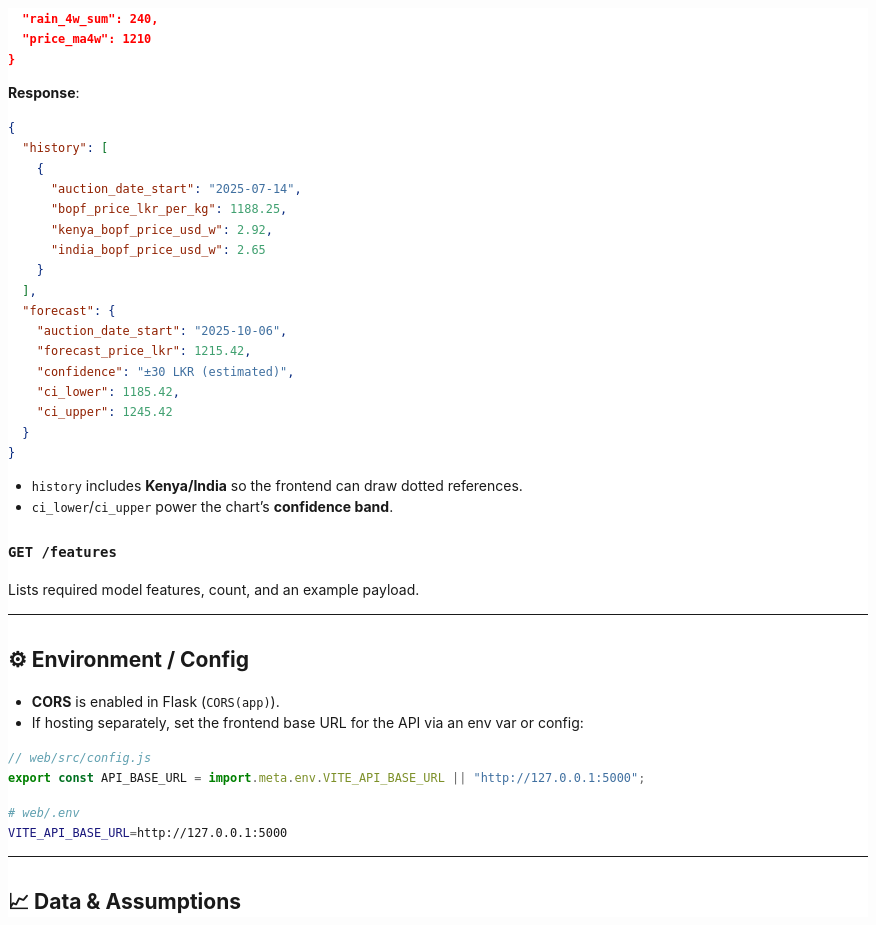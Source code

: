 ```json
  "rain_4w_sum": 240,
  "price_ma4w": 1210
}
```

**Response**:

```json
{
  "history": [
    {
      "auction_date_start": "2025-07-14",
      "bopf_price_lkr_per_kg": 1188.25,
      "kenya_bopf_price_usd_w": 2.92,
      "india_bopf_price_usd_w": 2.65
    }
  ],
  "forecast": {
    "auction_date_start": "2025-10-06",
    "forecast_price_lkr": 1215.42,
    "confidence": "±30 LKR (estimated)",
    "ci_lower": 1185.42,
    "ci_upper": 1245.42
  }
}
```

- `history` includes **Kenya/India** so the frontend can draw dotted references.
- `ci_lower`/`ci_upper` power the chart’s **confidence band**.

### `GET /features`

Lists required model features, count, and an example payload.

---

## ⚙️ Environment / Config

- **CORS** is enabled in Flask (`CORS(app)`).
- If hosting separately, set the frontend base URL for the API via an env var or config:

```js
// web/src/config.js
export const API_BASE_URL = import.meta.env.VITE_API_BASE_URL || "http://127.0.0.1:5000";
```

```bash
# web/.env
VITE_API_BASE_URL=http://127.0.0.1:5000
```

---

## 📈 Data & Assumptions
